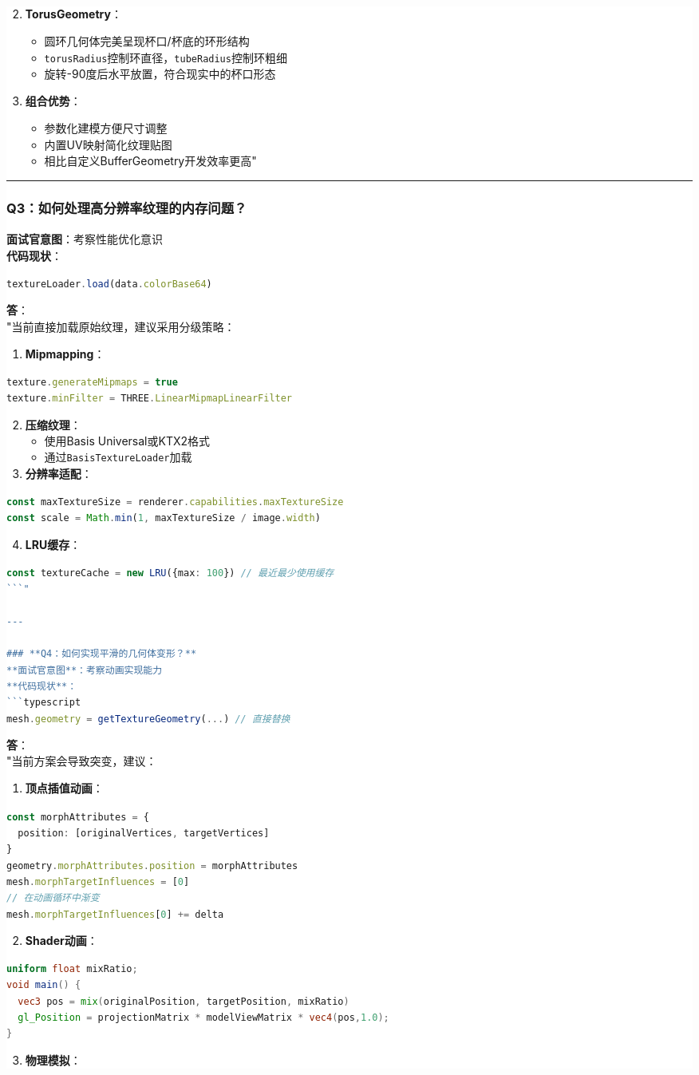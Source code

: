 2. **TorusGeometry**：  
   - 圆环几何体完美呈现杯口/杯底的环形结构  
   - `torusRadius`控制环直径，`tubeRadius`控制环粗细  
   - 旋转-90度后水平放置，符合现实中的杯口形态  

3. **组合优势**：  
   - 参数化建模方便尺寸调整  
   - 内置UV映射简化纹理贴图  
   - 相比自定义BufferGeometry开发效率更高"

---

### **Q3：如何处理高分辨率纹理的内存问题？**
**面试官意图**：考察性能优化意识  
**代码现状**：  
```typescript
textureLoader.load(data.colorBase64)
```
**答**：  
"当前直接加载原始纹理，建议采用分级策略：  
1. **Mipmapping**：  
```typescript
texture.generateMipmaps = true
texture.minFilter = THREE.LinearMipmapLinearFilter
```  
2. **压缩纹理**：  
   - 使用Basis Universal或KTX2格式  
   - 通过`BasisTextureLoader`加载  
3. **分辨率适配**：  
```typescript
const maxTextureSize = renderer.capabilities.maxTextureSize
const scale = Math.min(1, maxTextureSize / image.width)
```  
4. **LRU缓存**：  
```typescript
const textureCache = new LRU({max: 100}) // 最近最少使用缓存
```"

---

### **Q4：如何实现平滑的几何体变形？**
**面试官意图**：考察动画实现能力  
**代码现状**：  
```typescript
mesh.geometry = getTextureGeometry(...) // 直接替换
```
**答**：  
"当前方案会导致突变，建议：  
1. **顶点插值动画**：  
```typescript
const morphAttributes = {
  position: [originalVertices, targetVertices]
}
geometry.morphAttributes.position = morphAttributes
mesh.morphTargetInfluences = [0] 
// 在动画循环中渐变
mesh.morphTargetInfluences[0] += delta
```  
2. **Shader动画**：  
```glsl
uniform float mixRatio;
void main() {
  vec3 pos = mix(originalPosition, targetPosition, mixRatio)
  gl_Position = projectionMatrix * modelViewMatrix * vec4(pos,1.0);
}
```  
3. **物理模拟**：  